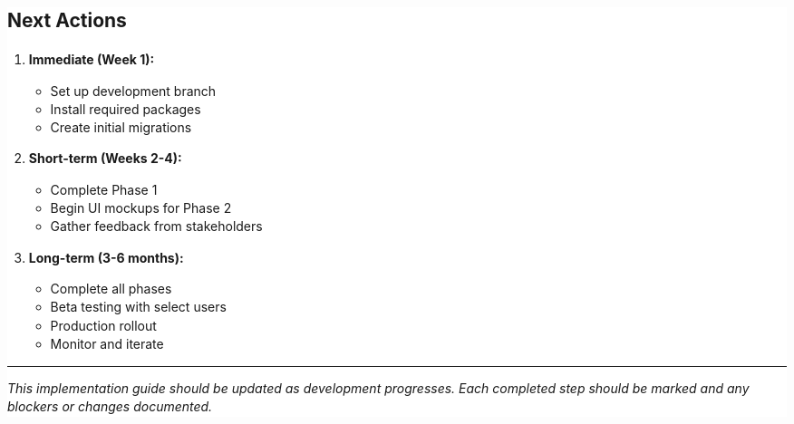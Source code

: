 
## Next Actions

1. **Immediate (Week 1):**
   - Set up development branch
   - Install required packages
   - Create initial migrations

2. **Short-term (Weeks 2-4):**
   - Complete Phase 1
   - Begin UI mockups for Phase 2
   - Gather feedback from stakeholders

3. **Long-term (3-6 months):**
   - Complete all phases
   - Beta testing with select users
   - Production rollout
   - Monitor and iterate

---

*This implementation guide should be updated as development progresses. Each completed step should be marked and any blockers or changes documented.*